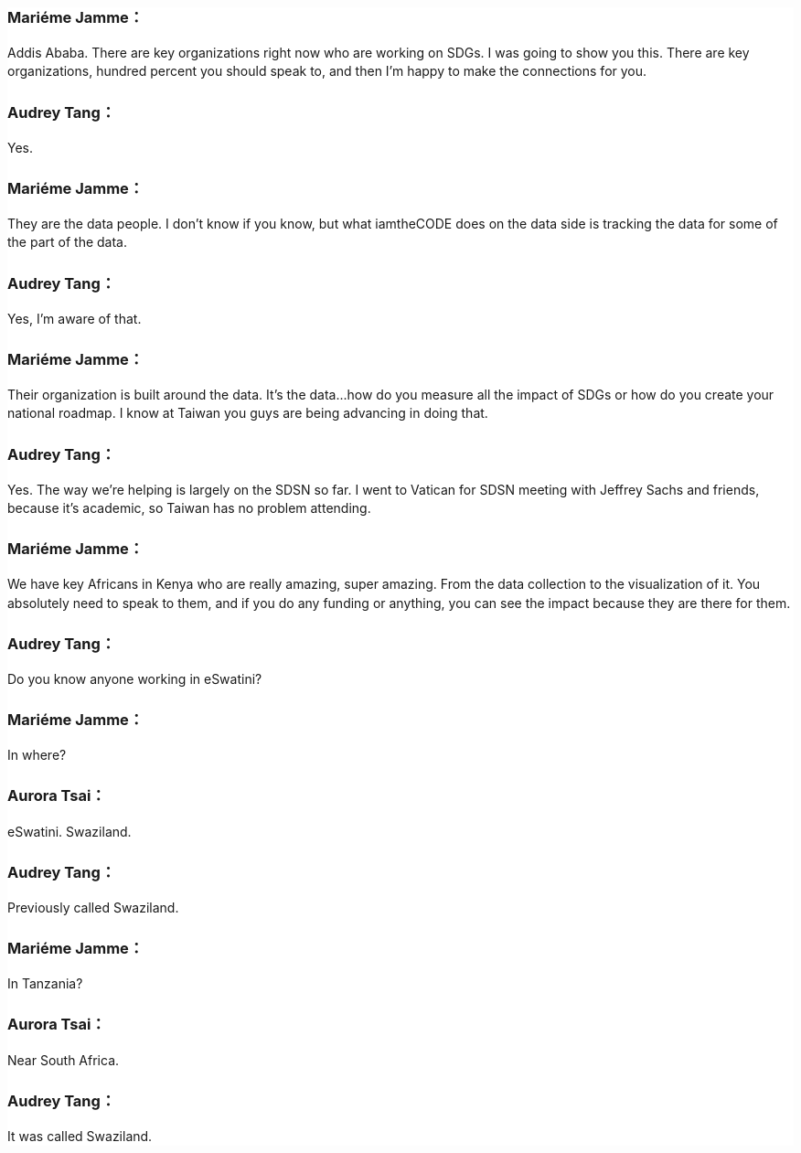 ### Mariéme Jamme：
Addis Ababa. There are key organizations right now who are working on SDGs. I was going to show you this. There are key organizations, hundred percent you should speak to, and then I’m happy to make the connections for you.

### Audrey Tang：
Yes.

### Mariéme Jamme：
They are the data people. I don’t know if you know, but what iamtheCODE does on the data side is tracking the data for some of the part of the data.

### Audrey Tang：
Yes, I’m aware of that.

### Mariéme Jamme：
Their organization is built around the data. It’s the data...how do you measure all the impact of SDGs or how do you create your national roadmap. I know at Taiwan you guys are being advancing in doing that.

### Audrey Tang：
Yes. The way we’re helping is largely on the SDSN so far. I went to Vatican for SDSN meeting with Jeffrey Sachs and friends, because it’s academic, so Taiwan has no problem attending.

### Mariéme Jamme：
We have key Africans in Kenya who are really amazing, super amazing. From the data collection to the visualization of it. You absolutely need to speak to them, and if you do any funding or anything, you can see the impact because they are there for them.

### Audrey Tang：
Do you know anyone working in eSwatini?

### Mariéme Jamme：
In where?

### Aurora Tsai：
eSwatini. Swaziland.

### Audrey Tang：
Previously called Swaziland.

### Mariéme Jamme：
In Tanzania?

### Aurora Tsai：
Near South Africa.

### Audrey Tang：
It was called Swaziland.
